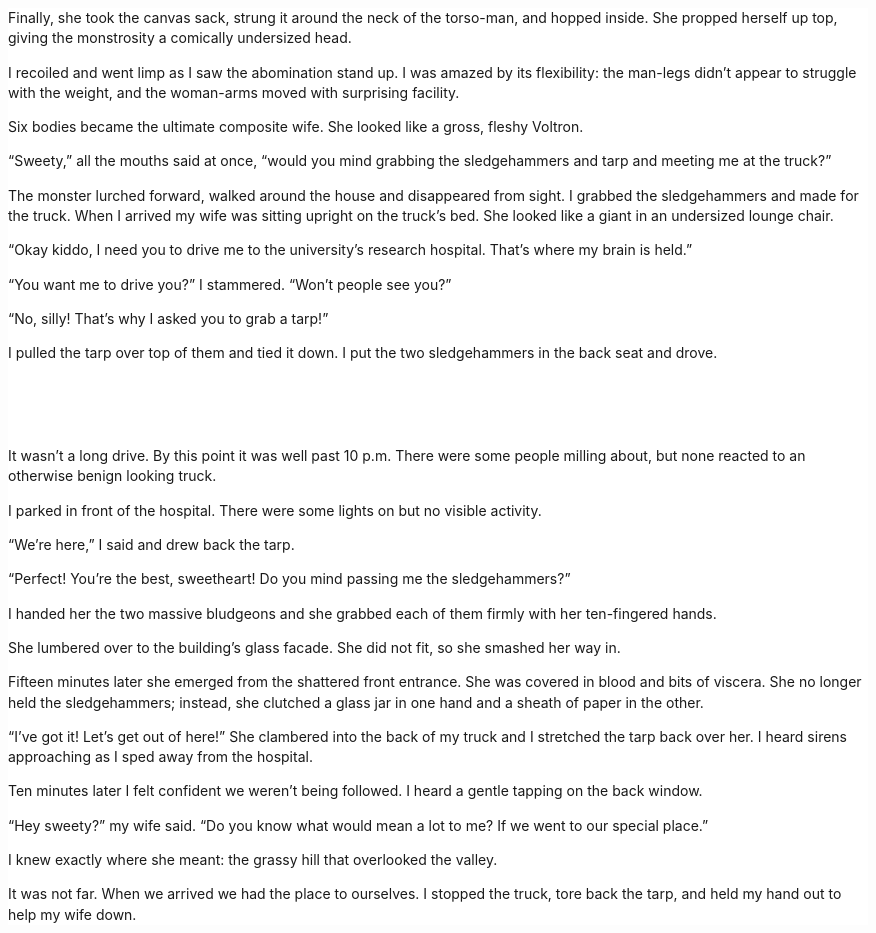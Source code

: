 Finally, she took the canvas sack, strung it around the neck of the torso-man, and hopped inside.  She propped herself up top, giving the monstrosity a comically undersized head.   

I recoiled and went limp as I saw the abomination stand up. I was amazed by its flexibility: the man-legs didn’t appear to struggle with the weight, and the woman-arms moved with surprising facility. 

Six bodies became the ultimate composite wife. She looked like a gross, fleshy Voltron. 

“Sweety,” all the mouths said at once, “would you mind grabbing the sledgehammers and tarp and meeting me at the truck?”

The monster lurched forward, walked around the house and disappeared from sight. I grabbed the sledgehammers and made for the truck. When I arrived my wife was sitting upright on the truck’s bed. She looked like a giant in an undersized lounge chair. 

“Okay kiddo, I need you to drive me to the university’s research hospital. That’s where my brain is held.” 

“You want me to drive you?” I stammered. “Won’t people see you?” 

“No, silly! That’s why I asked you to grab a tarp!” 

I pulled the tarp over top of them and tied it down. I put the two sledgehammers in the back seat and drove. 

&#x200B;

&#x200B;

It wasn’t a long drive. By this point it was well past 10 p.m. There were some people milling about, but none reacted to an otherwise benign looking truck. 

I parked in front of the hospital. There were some lights on but no visible activity. 

“We’re here,” I said and drew back the tarp.

“Perfect! You’re the best, sweetheart! Do you mind passing me the sledgehammers?” 

I handed her the two massive bludgeons and she grabbed each of them firmly with her ten-fingered hands. 

She lumbered over to the building’s glass facade. She did not fit, so she smashed her way in. 

Fifteen minutes later she emerged from the shattered front entrance. She was covered in blood and bits of viscera. She no longer held the sledgehammers; instead, she clutched a glass jar in one hand and a sheath of paper in the other. 

“I’ve got it! Let’s get out of here!” She clambered into the back of my truck and I stretched the tarp back over her. I heard sirens approaching as I sped away from the hospital. 

Ten minutes later I felt confident we weren’t being followed. I heard a gentle tapping on the back window.

“Hey sweety?” my wife said. “Do you know what would mean a lot to me? If we went to our special place.” 

I knew exactly where she meant: the grassy hill that overlooked the valley. 

It was not far. When we arrived we had the place to ourselves. I stopped the truck, tore back the tarp, and held my hand out to help my wife down.  
